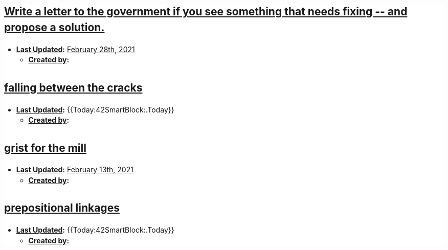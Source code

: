 ## [Write a letter to the government if you see something that needs fixing -- and propose a solution.](<Write a letter to the government if you see something that needs fixing -- and propose a solution..md>)
- **[Last Updated](<Last Updated.md>):** [February 28th, 2021](<February 28th, 2021.md>)
    - **[Created by](<Created by.md>):**

## [falling between the cracks](<falling between the cracks.md>)
- **[Last Updated](<Last Updated.md>):** {{Today:42SmartBlock:.Today}}
    - **[Created by](<Created by.md>):**

## [grist for the mill](<grist for the mill.md>)
- **[Last Updated](<Last Updated.md>):** [February 13th, 2021](<February 13th, 2021.md>)
    - **[Created by](<Created by.md>):**

## [prepositional linkages](<prepositional linkages.md>)
- **[Last Updated](<Last Updated.md>):** {{Today:42SmartBlock:.Today}}
    - **[Created by](<Created by.md>):**

